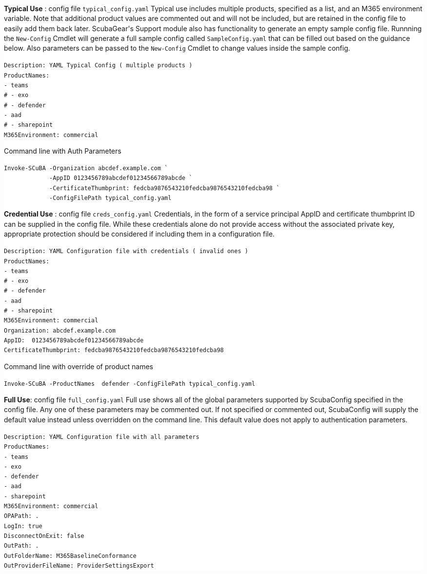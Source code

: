 **Typical Use** : config file `typical_config.yaml`
Typical use includes multiple products, specified as a list, and an M365 environment variable. Note that additional product values are commented out and will not be included, but are retained in the config file to easily add them back later. ScubaGear's Support module also has functionality to generate an empty sample config file. Runnning the `New-Config` Cmdlet will generate a full sample config called `SampleConfig.yaml` that can be filled out based on the guidance below. Also parameters can be passed to the `New-Config` Cmdlet to change values inside the sample config.
```
Description: YAML Typical Config ( multiple products )
ProductNames:
- teams
# - exo
# - defender
- aad
# - sharepoint
M365Environment: commercial
```
Command line with Auth Parameters
```
Invoke-SCuBA -Organization abcdef.example.com `
             -AppID 0123456789abcdef01234566789abcde `
             -CertificateThumbprint: fedcba9876543210fedcba9876543210fedcba98 `
             -ConfigFilePath typical_config.yaml
```
**Credential Use** : config file `creds_config.yaml`
Credentials, in the form of a service principal AppID and certificate thumbprint ID can be supplied in the config file. While these credentials alone do not provide access without the associated private key, appropriate protection should be considered if including them in a configuration file.
```
Description: YAML Configuration file with credentials ( invalid ones )
ProductNames:
- teams
# - exo
# - defender
- aad
# - sharepoint
M365Environment: commercial
Organization: abcdef.example.com
AppID:  0123456789abcdef01234566789abcde
CertificateThumbprint: fedcba9876543210fedcba9876543210fedcba98
```
Command line with override of product names
```
Invoke-SCuBA -ProductNames  defender -ConfigFilePath typical_config.yaml
```

**Full Use**: config file `full_config.yaml`
Full use shows all of the global parameters supported by ScubaConfig specified in the config file. Any one of these parameters may be commented out. If not specified or commented out, ScubaConfig will supply the default value instead unless overridden on the command line. This default value does not apply to authentication parameters.
```
Description: YAML Configuration file with all parameters
ProductNames:
- teams
- exo
- defender
- aad
- sharepoint
M365Environment: commercial
OPAPath: .
LogIn: true
DisconnectOnExit: false
OutPath: .
OutFolderName: M365BaselineConformance
OutProviderFileName: ProviderSettingsExport
```